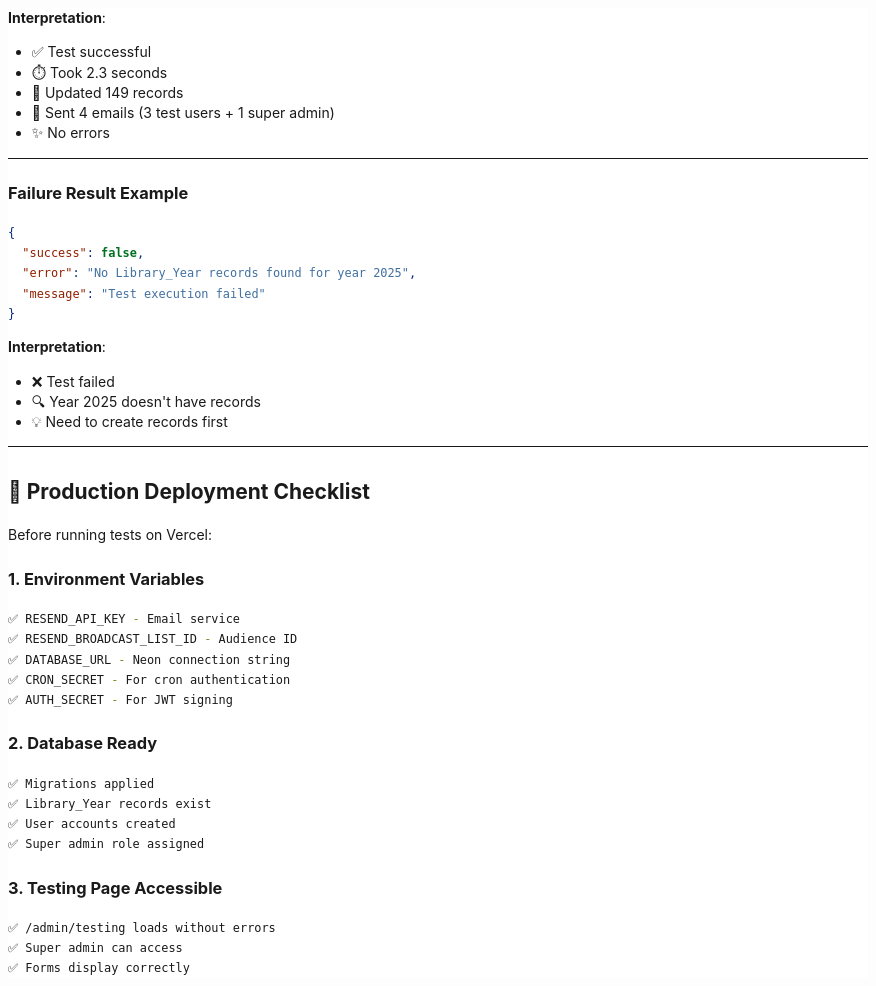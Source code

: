 **Interpretation**:
- ✅ Test successful
- ⏱️ Took 2.3 seconds
- 📝 Updated 149 records
- 📧 Sent 4 emails (3 test users + 1 super admin)
- ✨ No errors

---

### Failure Result Example
```json
{
  "success": false,
  "error": "No Library_Year records found for year 2025",
  "message": "Test execution failed"
}
```

**Interpretation**:
- ❌ Test failed
- 🔍 Year 2025 doesn't have records
- 💡 Need to create records first

---

## 🚀 Production Deployment Checklist

Before running tests on Vercel:

### 1. Environment Variables
```bash
✅ RESEND_API_KEY - Email service
✅ RESEND_BROADCAST_LIST_ID - Audience ID
✅ DATABASE_URL - Neon connection string
✅ CRON_SECRET - For cron authentication
✅ AUTH_SECRET - For JWT signing
```

### 2. Database Ready
```bash
✅ Migrations applied
✅ Library_Year records exist
✅ User accounts created
✅ Super admin role assigned
```

### 3. Testing Page Accessible
```bash
✅ /admin/testing loads without errors
✅ Super admin can access
✅ Forms display correctly
```
